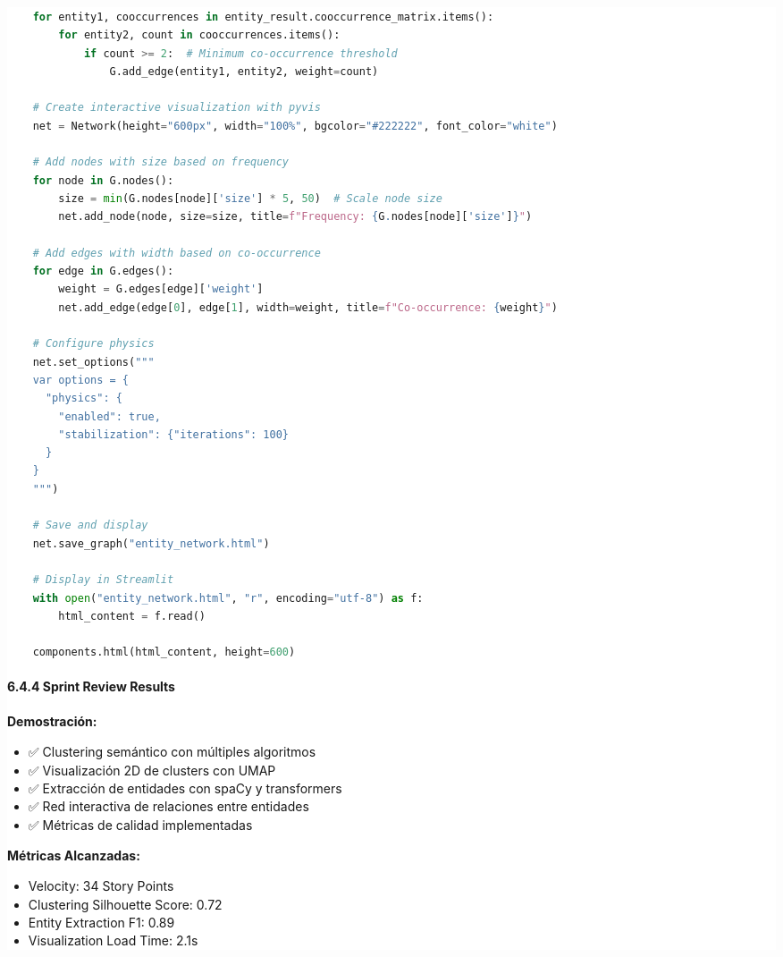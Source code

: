 ```python
    for entity1, cooccurrences in entity_result.cooccurrence_matrix.items():
        for entity2, count in cooccurrences.items():
            if count >= 2:  # Minimum co-occurrence threshold
                G.add_edge(entity1, entity2, weight=count)
    
    # Create interactive visualization with pyvis
    net = Network(height="600px", width="100%", bgcolor="#222222", font_color="white")
    
    # Add nodes with size based on frequency
    for node in G.nodes():
        size = min(G.nodes[node]['size'] * 5, 50)  # Scale node size
        net.add_node(node, size=size, title=f"Frequency: {G.nodes[node]['size']}")
    
    # Add edges with width based on co-occurrence
    for edge in G.edges():
        weight = G.edges[edge]['weight']
        net.add_edge(edge[0], edge[1], width=weight, title=f"Co-occurrence: {weight}")
    
    # Configure physics
    net.set_options("""
    var options = {
      "physics": {
        "enabled": true,
        "stabilization": {"iterations": 100}
      }
    }
    """)
    
    # Save and display
    net.save_graph("entity_network.html")
    
    # Display in Streamlit
    with open("entity_network.html", "r", encoding="utf-8") as f:
        html_content = f.read()
    
    components.html(html_content, height=600)
```

#### 6.4.4 Sprint Review Results

**Demostración:**
- ✅ Clustering semántico con múltiples algoritmos
- ✅ Visualización 2D de clusters con UMAP
- ✅ Extracción de entidades con spaCy y transformers
- ✅ Red interactiva de relaciones entre entidades
- ✅ Métricas de calidad implementadas

**Métricas Alcanzadas:**
- Velocity: 34 Story Points
- Clustering Silhouette Score: 0.72
- Entity Extraction F1: 0.89
- Visualization Load Time: 2.1s
